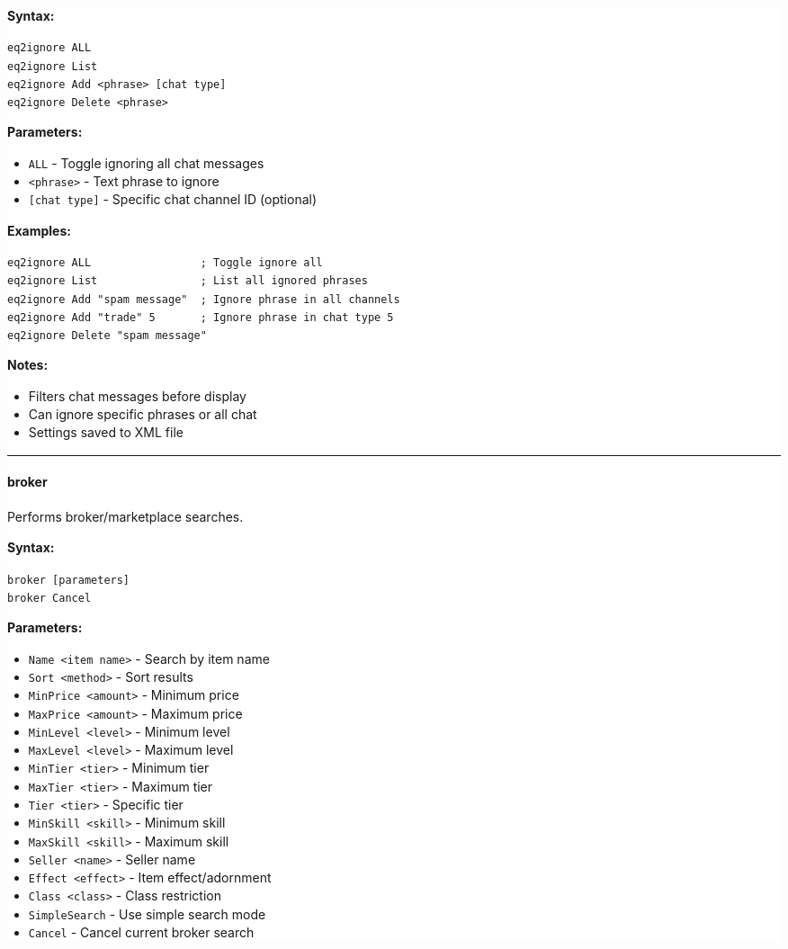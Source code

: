 **Syntax:**
```
eq2ignore ALL
eq2ignore List
eq2ignore Add <phrase> [chat type]
eq2ignore Delete <phrase>
```

**Parameters:**
- `ALL` - Toggle ignoring all chat messages
- `<phrase>` - Text phrase to ignore
- `[chat type]` - Specific chat channel ID (optional)

**Examples:**
```
eq2ignore ALL                 ; Toggle ignore all
eq2ignore List                ; List all ignored phrases
eq2ignore Add "spam message"  ; Ignore phrase in all channels
eq2ignore Add "trade" 5       ; Ignore phrase in chat type 5
eq2ignore Delete "spam message"
```

**Notes:**
- Filters chat messages before display
- Can ignore specific phrases or all chat
- Settings saved to XML file

---

#### **broker**

Performs broker/marketplace searches.

**Syntax:**
```
broker [parameters]
broker Cancel
```

**Parameters:**
- `Name <item name>` - Search by item name
- `Sort <method>` - Sort results
- `MinPrice <amount>` - Minimum price
- `MaxPrice <amount>` - Maximum price
- `MinLevel <level>` - Minimum level
- `MaxLevel <level>` - Maximum level
- `MinTier <tier>` - Minimum tier
- `MaxTier <tier>` - Maximum tier
- `Tier <tier>` - Specific tier
- `MinSkill <skill>` - Minimum skill
- `MaxSkill <skill>` - Maximum skill
- `Seller <name>` - Seller name
- `Effect <effect>` - Item effect/adornment
- `Class <class>` - Class restriction
- `SimpleSearch` - Use simple search mode
- `Cancel` - Cancel current broker search
